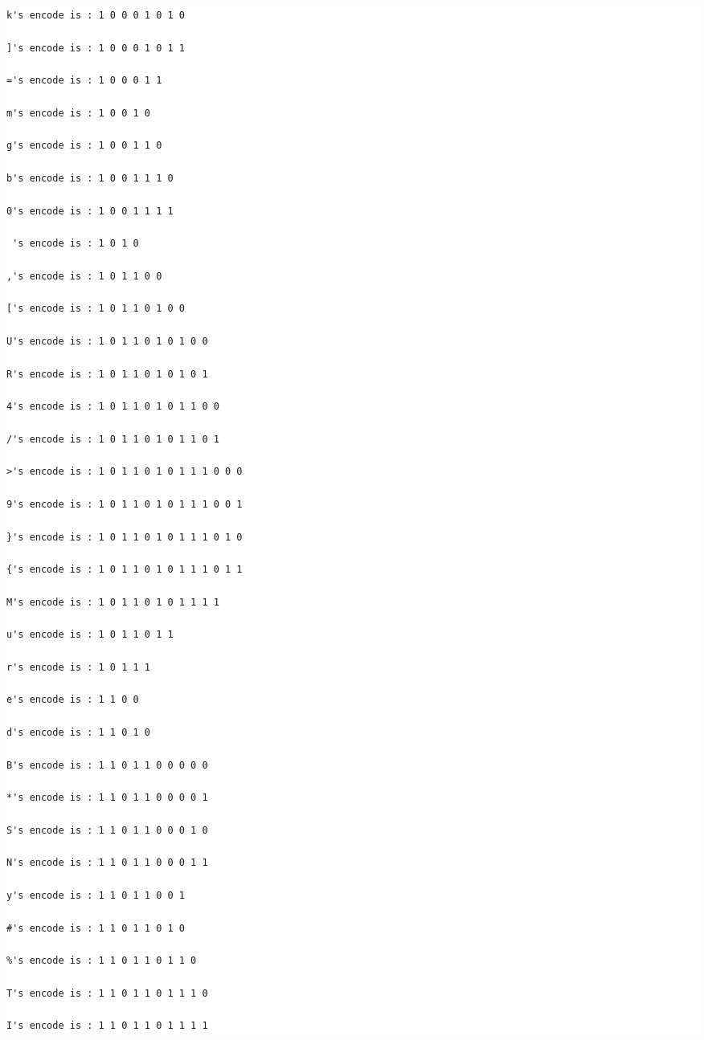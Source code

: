 ```
k's encode is : 1 0 0 0 1 0 1 0 

]'s encode is : 1 0 0 0 1 0 1 1 

='s encode is : 1 0 0 0 1 1 

m's encode is : 1 0 0 1 0 

g's encode is : 1 0 0 1 1 0 

b's encode is : 1 0 0 1 1 1 0 

0's encode is : 1 0 0 1 1 1 1 

 's encode is : 1 0 1 0 

,'s encode is : 1 0 1 1 0 0 

['s encode is : 1 0 1 1 0 1 0 0 

U's encode is : 1 0 1 1 0 1 0 1 0 0 

R's encode is : 1 0 1 1 0 1 0 1 0 1 

4's encode is : 1 0 1 1 0 1 0 1 1 0 0 

/'s encode is : 1 0 1 1 0 1 0 1 1 0 1 

>'s encode is : 1 0 1 1 0 1 0 1 1 1 0 0 0 

9's encode is : 1 0 1 1 0 1 0 1 1 1 0 0 1 

}'s encode is : 1 0 1 1 0 1 0 1 1 1 0 1 0 

{'s encode is : 1 0 1 1 0 1 0 1 1 1 0 1 1 

M's encode is : 1 0 1 1 0 1 0 1 1 1 1 

u's encode is : 1 0 1 1 0 1 1 

r's encode is : 1 0 1 1 1 

e's encode is : 1 1 0 0 

d's encode is : 1 1 0 1 0 

B's encode is : 1 1 0 1 1 0 0 0 0 0 

*'s encode is : 1 1 0 1 1 0 0 0 0 1 

S's encode is : 1 1 0 1 1 0 0 0 1 0 

N's encode is : 1 1 0 1 1 0 0 0 1 1 

y's encode is : 1 1 0 1 1 0 0 1 

#'s encode is : 1 1 0 1 1 0 1 0 

%'s encode is : 1 1 0 1 1 0 1 1 0 

T's encode is : 1 1 0 1 1 0 1 1 1 0 

I's encode is : 1 1 0 1 1 0 1 1 1 1 
```